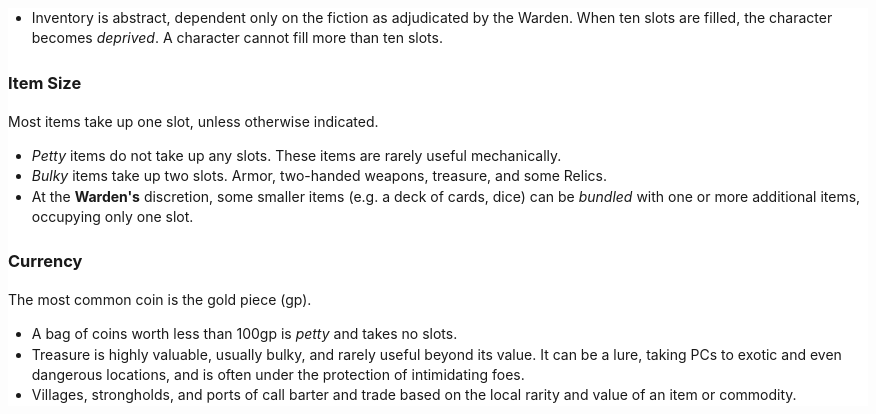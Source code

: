 - Inventory is abstract, dependent only on the fiction as adjudicated by the Warden. When ten slots are filled, the character becomes _deprived_. A character cannot fill more than ten slots.

### Item Size

Most items take up one slot, unless otherwise indicated. 

- _Petty_ items do not take up any slots. These items are rarely useful mechanically. 
- _Bulky_ items take up two slots. Armor, two-handed weapons, treasure, and some Relics.
- At the **Warden's** discretion, some smaller items (e.g. a deck of cards, dice) can be _bundled_ with one or more additional items, occupying only one slot.

### Currency

The most common coin is the gold piece (gp). 
- A bag of coins worth less than 100gp is _petty_ and takes no slots.
- Treasure is highly valuable, usually bulky, and rarely useful beyond its value. It can be a lure, taking PCs to exotic and even dangerous locations, and is often under the protection of intimidating foes.
- Villages, strongholds, and ports of call barter and trade based on the local rarity and value of an item or commodity.

